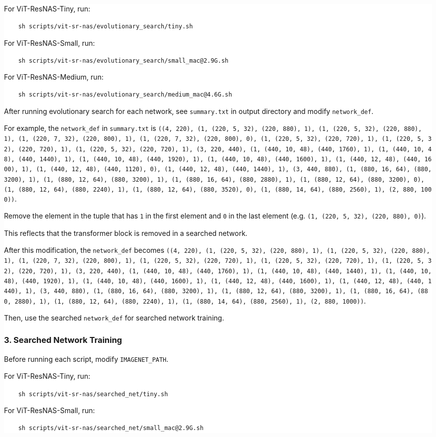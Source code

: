 
For ViT-ResNAS-Tiny, run:
```
    sh scripts/vit-sr-nas/evolutionary_search/tiny.sh
```

For ViT-ResNAS-Small, run:
```
    sh scripts/vit-sr-nas/evolutionary_search/small_mac@2.9G.sh
```

For ViT-ResNAS-Medium, run:
```
    sh scripts/vit-sr-nas/evolutionary_search/medium_mac@4.6G.sh
```

After running evolutionary search for each network, see `summary.txt` in output directory and modify `network_def`.

For example, the `network_def` in `summary.txt` is `((4, 220), (1, (220, 5, 32), (220, 880), 1), (1, (220, 5, 32), (220, 880), 1), (1, (220, 7, 32), (220, 800), 1), (1, (220, 7, 32), (220, 800), 0), (1, (220, 5, 32), (220, 720), 1), (1, (220, 5, 32), (220, 720), 1), (1, (220, 5, 32), (220, 720), 1), (3, 220, 440), (1, (440, 10, 48), (440, 1760), 1), (1, (440, 10, 48), (440, 1440), 1), (1, (440, 10, 48), (440, 1920), 1), (1, (440, 10, 48), (440, 1600), 1), (1, (440, 12, 48), (440, 1600), 1), (1, (440, 12, 48), (440, 1120), 0), (1, (440, 12, 48), (440, 1440), 1), (3, 440, 880), (1, (880, 16, 64), (880, 3200), 1), (1, (880, 12, 64), (880, 3200), 1), (1, (880, 16, 64), (880, 2880), 1), (1, (880, 12, 64), (880, 3200), 0), (1, (880, 12, 64), (880, 2240), 1), (1, (880, 12, 64), (880, 3520), 0), (1, (880, 14, 64), (880, 2560), 1), (2, 880, 1000))`.

Remove the element in the tuple that has `1` in the first element and `0` in the last element (e.g. `(1, (220, 5, 32), (220, 880), 0)`).

This reflects that the transformer block is removed in a searched network.

After this modification, the `network_def` becomes `((4, 220), (1, (220, 5, 32), (220, 880), 1), (1, (220, 5, 32), (220, 880), 1), (1, (220, 7, 32), (220, 800), 1), (1, (220, 5, 32), (220, 720), 1), (1, (220, 5, 32), (220, 720), 1), (1, (220, 5, 32), (220, 720), 1), (3, 220, 440), (1, (440, 10, 48), (440, 1760), 1), (1, (440, 10, 48), (440, 1440), 1), (1, (440, 10, 48), (440, 1920), 1), (1, (440, 10, 48), (440, 1600), 1), (1, (440, 12, 48), (440, 1600), 1), (1, (440, 12, 48), (440, 1440), 1), (3, 440, 880), (1, (880, 16, 64), (880, 3200), 1), (1, (880, 12, 64), (880, 3200), 1), (1, (880, 16, 64), (880, 2880), 1), (1, (880, 12, 64), (880, 2240), 1), (1, (880, 14, 64), (880, 2560), 1), (2, 880, 1000))`.

Then, use the searched `network_def` for searched network training.


### 3. Searched Network Training

Before running each script, modify `IMAGENET_PATH`.

For ViT-ResNAS-Tiny, run:
```
    sh scripts/vit-sr-nas/searched_net/tiny.sh
```

For ViT-ResNAS-Small, run:
```
    sh scripts/vit-sr-nas/searched_net/small_mac@2.9G.sh
```
